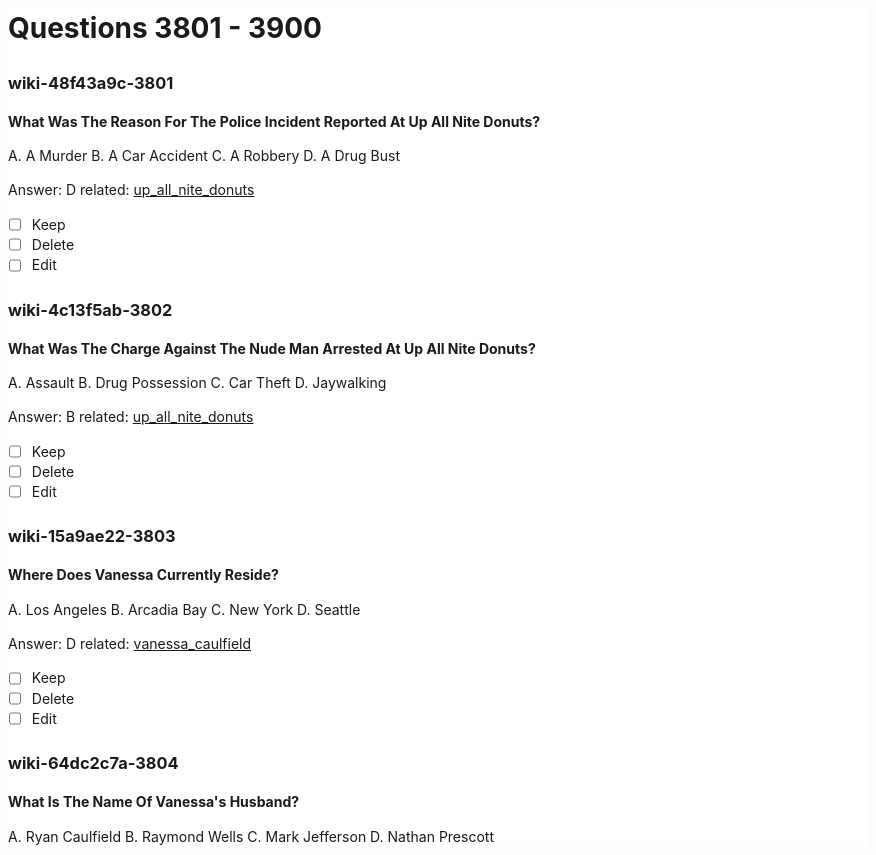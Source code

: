 # Questions 3801 - 3900

### wiki-48f43a9c-3801

**What Was The Reason For The Police Incident Reported At Up All Nite Donuts?**

A. A Murder
B. A Car Accident
C. A Robbery
D. A Drug Bust

Answer: D
related: [up_all_nite_donuts](../wiki-pages-chunks/up_all_nite_donuts.txt)

- [ ] Keep
- [ ] Delete
- [ ] Edit

### wiki-4c13f5ab-3802

**What Was The Charge Against The Nude Man Arrested At Up All Nite Donuts?**

A. Assault
B. Drug Possession
C. Car Theft
D. Jaywalking

Answer: B
related: [up_all_nite_donuts](../wiki-pages-chunks/up_all_nite_donuts.txt)

- [ ] Keep
- [ ] Delete
- [ ] Edit

### wiki-15a9ae22-3803

**Where Does Vanessa Currently Reside?**

A. Los Angeles
B. Arcadia Bay
C. New York
D. Seattle

Answer: D
related: [vanessa_caulfield](../wiki-pages-chunks/vanessa_caulfield.txt)

- [ ] Keep
- [ ] Delete
- [ ] Edit

### wiki-64dc2c7a-3804

**What Is The Name Of Vanessa's Husband?**

A. Ryan Caulfield
B. Raymond Wells
C. Mark Jefferson
D. Nathan Prescott
